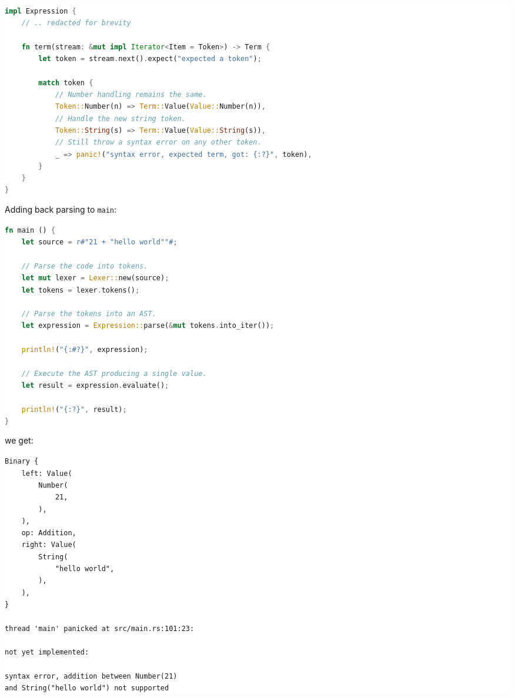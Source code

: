 ```rust
impl Expression {
    // .. redacted for brevity

    fn term(stream: &mut impl Iterator<Item = Token>) -> Term {
        let token = stream.next().expect("expected a token");

        match token {
            // Number handling remains the same.
            Token::Number(n) => Term::Value(Value::Number(n)),
            // Handle the new string token.
            Token::String(s) => Term::Value(Value::String(s)),
            // Still throw a syntax error on any other token.
            _ => panic!("syntax error, expected term, got: {:?}", token),
        }
    }
}
```

Adding back parsing to `main`:

```rust
fn main () {
    let source = r#"21 + "hello world""#;

    // Parse the code into tokens.
    let mut lexer = Lexer::new(source);
    let tokens = lexer.tokens();

    // Parse the tokens into an AST.
    let expression = Expression::parse(&mut tokens.into_iter());

    println!("{:#?}", expression);

    // Execute the AST producing a single value.
    let result = expression.evaluate();

    println!("{:?}", result);
}
```

we get:

```
Binary {
    left: Value(
        Number(
            21,
        ),
    ),
    op: Addition,
    right: Value(
        String(
            "hello world",
        ),
    ),
}

thread 'main' panicked at src/main.rs:101:23:

not yet implemented:

syntax error, addition between Number(21)
and String("hello world") not supported
```
